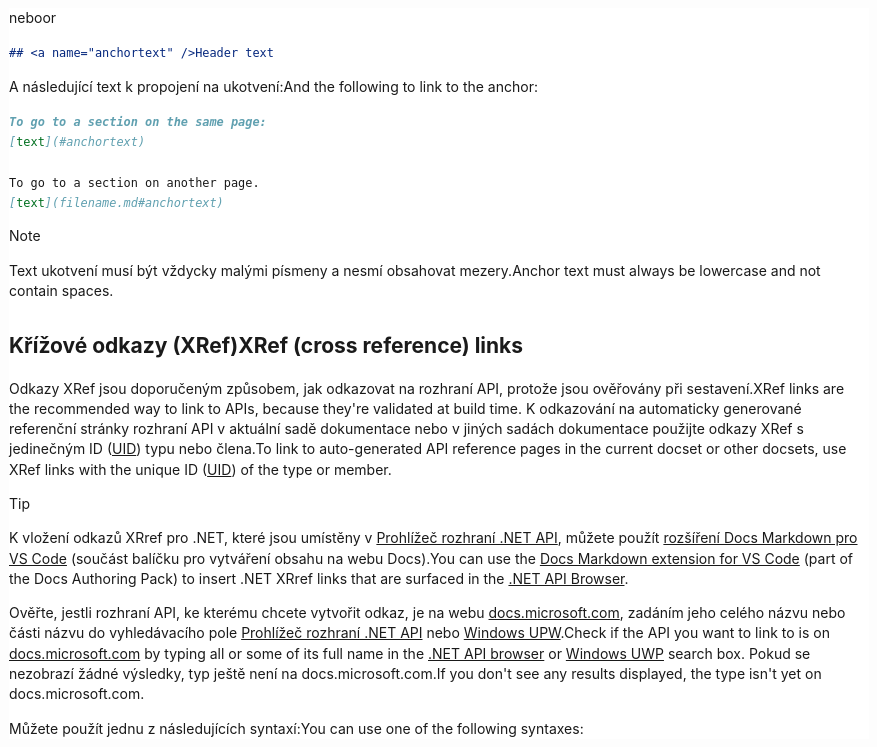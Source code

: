 <span data-ttu-id="50e7f-162">nebo</span><span class="sxs-lookup"><span data-stu-id="50e7f-162">or</span></span>

```markdown
## <a name="anchortext" />Header text
```

<span data-ttu-id="50e7f-163">A následující text k propojení na ukotvení:</span><span class="sxs-lookup"><span data-stu-id="50e7f-163">And the following to link to the anchor:</span></span>

```markdown
To go to a section on the same page:
[text](#anchortext)

To go to a section on another page.
[text](filename.md#anchortext)
```

> [!NOTE]
> <span data-ttu-id="50e7f-164">Text ukotvení musí být vždycky malými písmeny a nesmí obsahovat mezery.</span><span class="sxs-lookup"><span data-stu-id="50e7f-164">Anchor text must always be lowercase and not contain spaces.</span></span>

## <a name="xref-cross-reference-links"></a><span data-ttu-id="50e7f-165">Křížové odkazy (XRef)</span><span class="sxs-lookup"><span data-stu-id="50e7f-165">XRef (cross reference) links</span></span>

<span data-ttu-id="50e7f-166">Odkazy XRef jsou doporučeným způsobem, jak odkazovat na rozhraní API, protože jsou ověřovány při sestavení.</span><span class="sxs-lookup"><span data-stu-id="50e7f-166">XRef links are the recommended way to link to APIs, because they're validated at build time.</span></span> <span data-ttu-id="50e7f-167">K odkazování na automaticky generované referenční stránky rozhraní API v aktuální sadě dokumentace nebo v jiných sadách dokumentace použijte odkazy XRef s jedinečným ID ([UID](#determine-the-uid)) typu nebo člena.</span><span class="sxs-lookup"><span data-stu-id="50e7f-167">To link to auto-generated API reference pages in the current docset or other docsets, use XRef links with the unique ID ([UID](#determine-the-uid)) of the type or member.</span></span>

> [!TIP]
> <span data-ttu-id="50e7f-168">K vložení odkazů XRref pro .NET, které jsou umístěny v [Prohlížeč rozhraní .NET API][], můžete použít [rozšíření Docs Markdown pro VS Code][docsextension] (součást balíčku pro vytváření obsahu na webu Docs).</span><span class="sxs-lookup"><span data-stu-id="50e7f-168">You can use the [Docs Markdown extension for VS Code][docsextension] (part of the Docs Authoring Pack) to insert .NET XRref links that are surfaced in the [.NET API Browser][].</span></span>

<span data-ttu-id="50e7f-169">Ověřte, jestli rozhraní API, ke kterému chcete vytvořit odkaz, je na webu [docs.microsoft.com][docs], zadáním jeho celého názvu nebo části názvu do vyhledávacího pole [Prohlížeč rozhraní .NET API][] nebo [Windows UPW][].</span><span class="sxs-lookup"><span data-stu-id="50e7f-169">Check if the API you want to link to is on [docs.microsoft.com][docs] by typing all or some of its full name in the [.NET API browser][] or [Windows UWP][] search box.</span></span> <span data-ttu-id="50e7f-170">Pokud se nezobrazí žádné výsledky, typ ještě není na docs.microsoft.com.</span><span class="sxs-lookup"><span data-stu-id="50e7f-170">If you don't see any results displayed, the type isn't yet on docs.microsoft.com.</span></span>

<span data-ttu-id="50e7f-171">Můžete použít jednu z následujících syntaxí:</span><span class="sxs-lookup"><span data-stu-id="50e7f-171">You can use one of the following syntaxes:</span></span>


   [1]: http://google.com/
   [2]: http://search.yahoo.com/
   [3]: http://search.msn.com/
[CommonMark]: https://commonmark.org/
[Markdig]: https://github.com/lunet-io/markdig
[GFM]: https://help.github.com/categories/writing-on-github/
[docs]: https://docs.microsoft.com
[Prohlížeč rozhraní .NET API]: https://docs.microsoft.com/dotnet/api/
[.NET API browser]: https://docs.microsoft.com/dotnet/api/
[Windows UPW]: https://docs.microsoft.com/uwp/api
[Windows UWP]: https://docs.microsoft.com/uwp/api
[docsextension]: https://marketplace.visualstudio.com/items?itemName=docsmsft.docs-markdown
[web automatického dokončování]: https://xref.docs.microsoft.com/autocomplete?text=
[autocomplete site]: https://xref.docs.microsoft.com/autocomplete?text=
